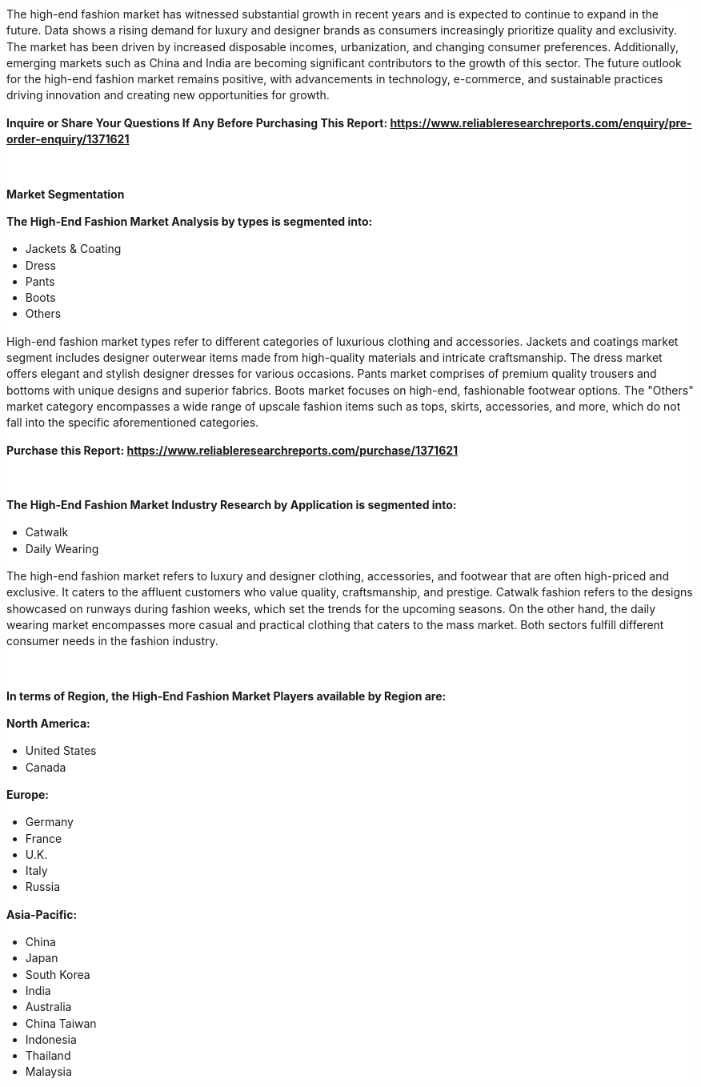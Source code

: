 <p><p>The high-end fashion market has witnessed substantial growth in recent years and is expected to continue to expand in the future. Data shows a rising demand for luxury and designer brands as consumers increasingly prioritize quality and exclusivity. The market has been driven by increased disposable incomes, urbanization, and changing consumer preferences. Additionally, emerging markets such as China and India are becoming significant contributors to the growth of this sector. The future outlook for the high-end fashion market remains positive, with advancements in technology, e-commerce, and sustainable practices driving innovation and creating new opportunities for growth.</p></p>
<p><strong>Inquire or Share Your Questions If Any Before Purchasing This Report: <a href="https://www.reliableresearchreports.com/enquiry/pre-order-enquiry/1371621">https://www.reliableresearchreports.com/enquiry/pre-order-enquiry/1371621</a></strong></p>
<p>&nbsp;</p>
<p><strong>Market Segmentation</strong></p>
<p><strong>The High-End Fashion Market Analysis by types is segmented into:</strong></p>
<p><ul><li>Jackets & Coating</li><li>Dress</li><li>Pants</li><li>Boots</li><li>Others</li></ul></p>
<p><p>High-end fashion market types refer to different categories of luxurious clothing and accessories. Jackets and coatings market segment includes designer outerwear items made from high-quality materials and intricate craftsmanship. The dress market offers elegant and stylish designer dresses for various occasions. Pants market comprises of premium quality trousers and bottoms with unique designs and superior fabrics. Boots market focuses on high-end, fashionable footwear options. The "Others" market category encompasses a wide range of upscale fashion items such as tops, skirts, accessories, and more, which do not fall into the specific aforementioned categories.</p></p>
<p><strong>Purchase this Report:&nbsp;<a href="https://www.reliableresearchreports.com/purchase/1371621">https://www.reliableresearchreports.com/purchase/1371621</a></strong></p>
<p>&nbsp;</p>
<p><strong>The High-End Fashion Market Industry Research by Application is segmented into:</strong></p>
<p><ul><li>Catwalk</li><li>Daily Wearing</li></ul></p>
<p><p>The high-end fashion market refers to luxury and designer clothing, accessories, and footwear that are often high-priced and exclusive. It caters to the affluent customers who value quality, craftsmanship, and prestige. Catwalk fashion refers to the designs showcased on runways during fashion weeks, which set the trends for the upcoming seasons. On the other hand, the daily wearing market encompasses more casual and practical clothing that caters to the mass market. Both sectors fulfill different consumer needs in the fashion industry.</p></p>
<p>&nbsp;</p>
<p><strong>In terms of Region, the High-End Fashion Market Players available by Region are:</strong></p>
<p>
    <p> <strong> North America: </strong>
        <ul>
            <li>United States</li>
            <li>Canada</li>
        </ul>
        </p> 
    <p> <strong> Europe: </strong>
        <ul>
            <li>Germany</li>
            <li>France</li>
            <li>U.K.</li>
            <li>Italy</li>
            <li>Russia</li>
        </ul>
        </p> 
    <p> <strong> Asia-Pacific: </strong>
        <ul>
            <li>China</li>
            <li>Japan</li>
            <li>South Korea</li>
            <li>India</li>
            <li>Australia</li>
            <li>China Taiwan</li>
            <li>Indonesia</li>
            <li>Thailand</li>
            <li>Malaysia</li>
        </ul>